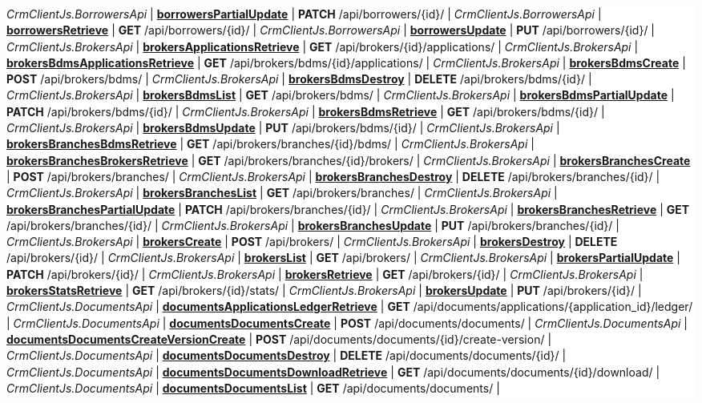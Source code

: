 *CrmClientJs.BorrowersApi* | [**borrowersPartialUpdate**](docs/BorrowersApi.md#borrowersPartialUpdate) | **PATCH** /api/borrowers/{id}/ | 
*CrmClientJs.BorrowersApi* | [**borrowersRetrieve**](docs/BorrowersApi.md#borrowersRetrieve) | **GET** /api/borrowers/{id}/ | 
*CrmClientJs.BorrowersApi* | [**borrowersUpdate**](docs/BorrowersApi.md#borrowersUpdate) | **PUT** /api/borrowers/{id}/ | 
*CrmClientJs.BrokersApi* | [**brokersApplicationsRetrieve**](docs/BrokersApi.md#brokersApplicationsRetrieve) | **GET** /api/brokers/{id}/applications/ | 
*CrmClientJs.BrokersApi* | [**brokersBdmsApplicationsRetrieve**](docs/BrokersApi.md#brokersBdmsApplicationsRetrieve) | **GET** /api/brokers/bdms/{id}/applications/ | 
*CrmClientJs.BrokersApi* | [**brokersBdmsCreate**](docs/BrokersApi.md#brokersBdmsCreate) | **POST** /api/brokers/bdms/ | 
*CrmClientJs.BrokersApi* | [**brokersBdmsDestroy**](docs/BrokersApi.md#brokersBdmsDestroy) | **DELETE** /api/brokers/bdms/{id}/ | 
*CrmClientJs.BrokersApi* | [**brokersBdmsList**](docs/BrokersApi.md#brokersBdmsList) | **GET** /api/brokers/bdms/ | 
*CrmClientJs.BrokersApi* | [**brokersBdmsPartialUpdate**](docs/BrokersApi.md#brokersBdmsPartialUpdate) | **PATCH** /api/brokers/bdms/{id}/ | 
*CrmClientJs.BrokersApi* | [**brokersBdmsRetrieve**](docs/BrokersApi.md#brokersBdmsRetrieve) | **GET** /api/brokers/bdms/{id}/ | 
*CrmClientJs.BrokersApi* | [**brokersBdmsUpdate**](docs/BrokersApi.md#brokersBdmsUpdate) | **PUT** /api/brokers/bdms/{id}/ | 
*CrmClientJs.BrokersApi* | [**brokersBranchesBdmsRetrieve**](docs/BrokersApi.md#brokersBranchesBdmsRetrieve) | **GET** /api/brokers/branches/{id}/bdms/ | 
*CrmClientJs.BrokersApi* | [**brokersBranchesBrokersRetrieve**](docs/BrokersApi.md#brokersBranchesBrokersRetrieve) | **GET** /api/brokers/branches/{id}/brokers/ | 
*CrmClientJs.BrokersApi* | [**brokersBranchesCreate**](docs/BrokersApi.md#brokersBranchesCreate) | **POST** /api/brokers/branches/ | 
*CrmClientJs.BrokersApi* | [**brokersBranchesDestroy**](docs/BrokersApi.md#brokersBranchesDestroy) | **DELETE** /api/brokers/branches/{id}/ | 
*CrmClientJs.BrokersApi* | [**brokersBranchesList**](docs/BrokersApi.md#brokersBranchesList) | **GET** /api/brokers/branches/ | 
*CrmClientJs.BrokersApi* | [**brokersBranchesPartialUpdate**](docs/BrokersApi.md#brokersBranchesPartialUpdate) | **PATCH** /api/brokers/branches/{id}/ | 
*CrmClientJs.BrokersApi* | [**brokersBranchesRetrieve**](docs/BrokersApi.md#brokersBranchesRetrieve) | **GET** /api/brokers/branches/{id}/ | 
*CrmClientJs.BrokersApi* | [**brokersBranchesUpdate**](docs/BrokersApi.md#brokersBranchesUpdate) | **PUT** /api/brokers/branches/{id}/ | 
*CrmClientJs.BrokersApi* | [**brokersCreate**](docs/BrokersApi.md#brokersCreate) | **POST** /api/brokers/ | 
*CrmClientJs.BrokersApi* | [**brokersDestroy**](docs/BrokersApi.md#brokersDestroy) | **DELETE** /api/brokers/{id}/ | 
*CrmClientJs.BrokersApi* | [**brokersList**](docs/BrokersApi.md#brokersList) | **GET** /api/brokers/ | 
*CrmClientJs.BrokersApi* | [**brokersPartialUpdate**](docs/BrokersApi.md#brokersPartialUpdate) | **PATCH** /api/brokers/{id}/ | 
*CrmClientJs.BrokersApi* | [**brokersRetrieve**](docs/BrokersApi.md#brokersRetrieve) | **GET** /api/brokers/{id}/ | 
*CrmClientJs.BrokersApi* | [**brokersStatsRetrieve**](docs/BrokersApi.md#brokersStatsRetrieve) | **GET** /api/brokers/{id}/stats/ | 
*CrmClientJs.BrokersApi* | [**brokersUpdate**](docs/BrokersApi.md#brokersUpdate) | **PUT** /api/brokers/{id}/ | 
*CrmClientJs.DocumentsApi* | [**documentsApplicationsLedgerRetrieve**](docs/DocumentsApi.md#documentsApplicationsLedgerRetrieve) | **GET** /api/documents/applications/{application_id}/ledger/ | 
*CrmClientJs.DocumentsApi* | [**documentsDocumentsCreate**](docs/DocumentsApi.md#documentsDocumentsCreate) | **POST** /api/documents/documents/ | 
*CrmClientJs.DocumentsApi* | [**documentsDocumentsCreateVersionCreate**](docs/DocumentsApi.md#documentsDocumentsCreateVersionCreate) | **POST** /api/documents/documents/{id}/create-version/ | 
*CrmClientJs.DocumentsApi* | [**documentsDocumentsDestroy**](docs/DocumentsApi.md#documentsDocumentsDestroy) | **DELETE** /api/documents/documents/{id}/ | 
*CrmClientJs.DocumentsApi* | [**documentsDocumentsDownloadRetrieve**](docs/DocumentsApi.md#documentsDocumentsDownloadRetrieve) | **GET** /api/documents/documents/{id}/download/ | 
*CrmClientJs.DocumentsApi* | [**documentsDocumentsList**](docs/DocumentsApi.md#documentsDocumentsList) | **GET** /api/documents/documents/ | 